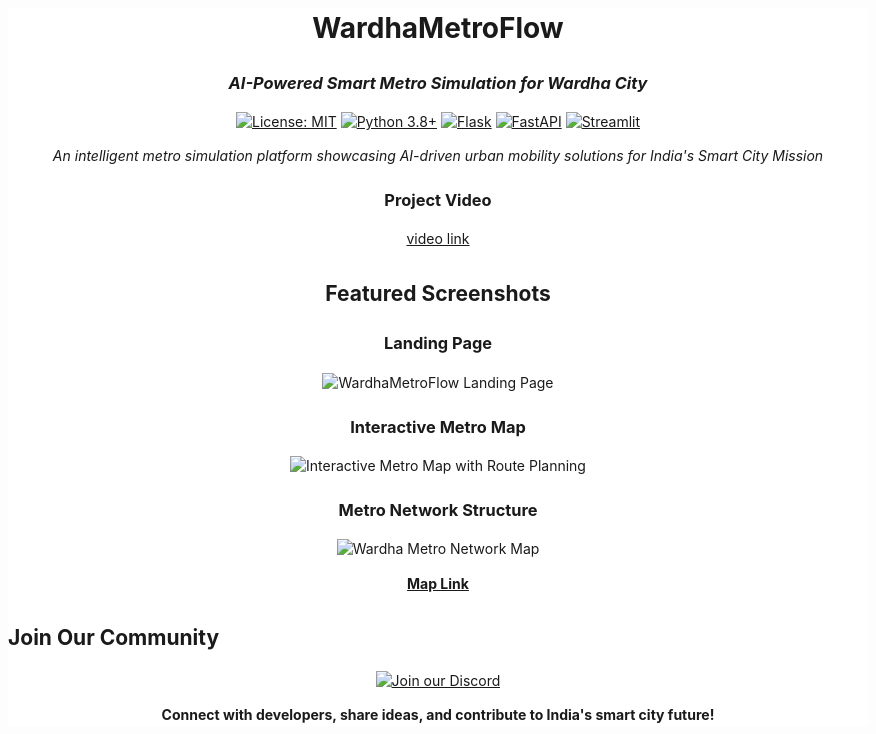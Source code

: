 <div align="center">

# WardhaMetroFlow
### *AI-Powered Smart Metro Simulation for Wardha City*

[![License: MIT](https://img.shields.io/badge/License-MIT-yellow.svg)](https://opensource.org/licenses/MIT)
[![Python 3.8+](https://img.shields.io/badge/python-3.8+-blue.svg)](https://www.python.org/downloads/)
[![Flask](https://img.shields.io/badge/Flask-2.0+-green.svg)](https://flask.palletsprojects.com/)
[![FastAPI](https://img.shields.io/badge/FastAPI-0.100+-red.svg)](https://fastapi.tiangolo.com/)
[![Streamlit](https://img.shields.io/badge/Streamlit-1.28+-orange.svg)](https://streamlit.io/)

*An intelligent metro simulation platform showcasing AI-driven urban mobility solutions for India's Smart City Mission*

</div>

<div align="center">

###  Project Video
[video link](https://drive.google.com/file/d/1-PeHJucawMCLcZH6oIZxXjpRmKp2zQj9/view?pli=1)
##  Featured Screenshots



###  Landing Page
<img width="1270" height="648" alt="WardhaMetroFlow Landing Page" src="https://github.com/user-attachments/assets/07d3c974-c09c-4e96-8be0-8dd6639913aa" />

###  Interactive Metro Map
<img width="1241" height="533" alt="Interactive Metro Map with Route Planning" src="https://github.com/user-attachments/assets/8dde2f40-ef84-4e00-a3a3-7e306946654c" />

###  Metro Network Structure
<img width="635" height="573" alt="Wardha Metro Network Map" src="https://github.com/user-attachments/assets/62e5754c-a74a-4926-a3f6-af0b012091fa" />

**[Map Link](https://www.google.com/maps/d/u/3/edit?mid=1c4r4UD15ZKHhCvG5O3ZN_JOQdhHPspM&usp=sharing)**

</div>



##  Join Our Community

<div align="center">

[![Join our Discord](https://img.shields.io/badge/Join%20Discord-7289DA?logo=discord&logoColor=white&style=for-the-badge)](https://discord.gg/GGpWdd639J)

**Connect with developers, share ideas, and contribute to India's smart city future!**
